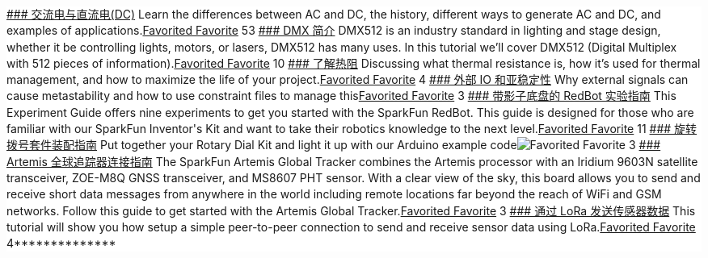 [](https://learn.sparkfun.com/tutorials/alternating-current-ac-vs-direct-current-dc) [### 交流电与直流电(DC)](https://learn.sparkfun.com/tutorials/alternating-current-ac-vs-direct-current-dc) Learn the differences between AC and DC, the history, different ways to generate AC and DC, and examples of applications.[Favorited Favorite](# "Add to favorites") 53[](https://learn.sparkfun.com/tutorials/introduction-to-dmx) [### DMX 简介](https://learn.sparkfun.com/tutorials/introduction-to-dmx) DMX512 is an industry standard in lighting and stage design, whether it be controlling lights, motors, or lasers, DMX512 has many uses. In this tutorial we’ll cover DMX512 (Digital Multiplex with 512 pieces of information).[Favorited Favorite](# "Add to favorites") 10[](https://learn.sparkfun.com/tutorials/understanding-thermal-resistance) [### 了解热阻](https://learn.sparkfun.com/tutorials/understanding-thermal-resistance) Discussing what thermal resistance is, how it’s used for thermal management, and how to maximize the life of your project.[Favorited Favorite](# "Add to favorites") 4[](https://learn.sparkfun.com/tutorials/external-io-and-metastability) [### 外部 IO 和亚稳定性](https://learn.sparkfun.com/tutorials/external-io-and-metastability) Why external signals can cause metastability and how to use constraint files to manage this[Favorited Favorite](# "Add to favorites") 3[](https://learn.sparkfun.com/tutorials/experiment-guide-for-redbot-with-shadow-chassis) [### 带影子底盘的 RedBot 实验指南](https://learn.sparkfun.com/tutorials/experiment-guide-for-redbot-with-shadow-chassis) This Experiment Guide offers nine experiments to get you started with the SparkFun RedBot. This guide is designed for those who are familiar with our SparkFun Inventor's Kit and want to take their robotics knowledge to the next level.[Favorited Favorite](# "Add to favorites") 11[](https://learn.sparkfun.com/tutorials/rotary-dial-kit-assembly-guide) [### 旋转拨号套件装配指南](https://learn.sparkfun.com/tutorials/rotary-dial-kit-assembly-guide) Put together your Rotary Dial Kit and light it up with our Arduino example code![Favorited Favorite](# "Add to favorites") 3[](https://learn.sparkfun.com/tutorials/artemis-global-tracker-hookup-guide) [### Artemis 全球追踪器连接指南](https://learn.sparkfun.com/tutorials/artemis-global-tracker-hookup-guide) The SparkFun Artemis Global Tracker combines the Artemis processor with an Iridium 9603N satellite transceiver, ZOE-M8Q GNSS transceiver, and MS8607 PHT sensor. With a clear view of the sky, this board allows you to send and receive short data messages from anywhere in the world including remote locations far beyond the reach of WiFi and GSM networks. Follow this guide to get started with the Artemis Global Tracker.[Favorited Favorite](# "Add to favorites") 3[](https://learn.sparkfun.com/tutorials/sending-sensor-data-over-lora) [### 通过 LoRa 发送传感器数据](https://learn.sparkfun.com/tutorials/sending-sensor-data-over-lora) This tutorial will show you how setup a simple peer-to-peer connection to send and receive sensor data using LoRa.[Favorited Favorite](# "Add to favorites") 4**************